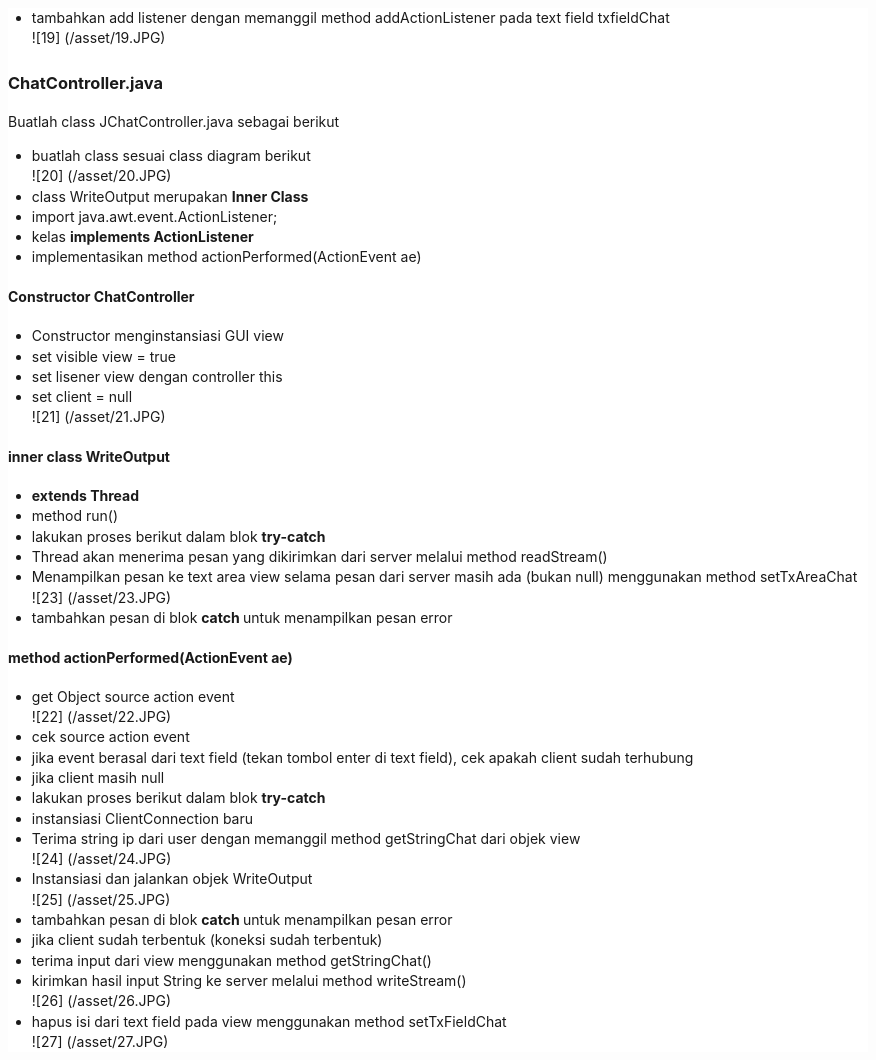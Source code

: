  * tambahkan add listener dengan memanggil method addActionListener pada text field txfieldChat<br>
	![19] (/asset/19.JPG) <br>

### ChatController.java
Buatlah class JChatController.java sebagai berikut <br>
 * buatlah class sesuai class diagram berikut <br>
	![20] (/asset/20.JPG) <br>
 * class WriteOutput merupakan <b> Inner Class </b>
 * import java.awt.event.ActionListener;
 * kelas <b> implements ActionListener </b>
 * implementasikan method actionPerformed(ActionEvent ae)
 
#### Constructor ChatController
 * Constructor menginstansiasi GUI view
 * set visible view = true
 * set lisener view dengan controller this
 * set client = null <br>
	![21] (/asset/21.JPG) <br>

#### inner class WriteOutput
 * <b> extends Thread </b>
 * method run()
  * lakukan proses berikut dalam blok <b> try-catch </b>
  * Thread akan menerima pesan yang dikirimkan dari server melalui method readStream()
  * Menampilkan pesan ke text area view selama pesan dari server masih ada (bukan null) menggunakan method setTxAreaChat <br>
	![23] (/asset/23.JPG) <br>
  * tambahkan pesan di blok <b> catch </b> untuk menampilkan pesan error
 	
#### method actionPerformed(ActionEvent ae)
 * get Object source action event<br>
	![22] (/asset/22.JPG) <br>
 * cek source action event
 * jika event berasal dari text field (tekan tombol enter di text field), cek apakah client sudah terhubung
 * jika client masih null
  * lakukan proses berikut dalam blok <b> try-catch </b> 
  * instansiasi ClientConnection baru
  * Terima string ip dari user dengan memanggil method getStringChat dari objek view<br>
	![24] (/asset/24.JPG) <br>
  * Instansiasi dan jalankan objek WriteOutput<br>
	![25] (/asset/25.JPG) <br>
  * tambahkan pesan di blok <b> catch </b> untuk menampilkan pesan error
 * jika client sudah terbentuk (koneksi sudah terbentuk)
  * terima input dari view menggunakan method getStringChat()
  * kirimkan hasil input String ke server melalui method writeStream()<br>
	![26] (/asset/26.JPG) <br>
 * hapus isi dari text field pada view menggunakan method setTxFieldChat<br>
	![27] (/asset/27.JPG) <br>
